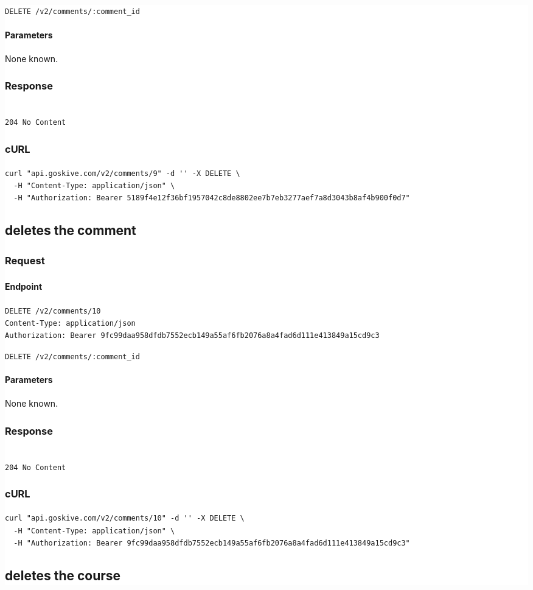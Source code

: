 `DELETE /v2/comments/:comment_id`


#### Parameters


None known.


### Response

```

204 No Content
```





### cURL

<code>curl&nbsp;"api.goskive.com/v2/comments/9"&nbsp;-d&nbsp;''&nbsp;-X&nbsp;DELETE&nbsp;&#92;<br>&nbsp;&nbsp;-H&nbsp;"Content-Type:&nbsp;application/json"&nbsp;&#92;<br>&nbsp;&nbsp;-H&nbsp;"Authorization:&nbsp;Bearer&nbsp;5189f4e12f36bf1957042c8de8802ee7b7eb3277aef7a8d3043b8af4b900f0d7"</code>
## deletes the comment

### Request

#### Endpoint

```
DELETE /v2/comments/10
Content-Type: application/json
Authorization: Bearer 9fc99daa958dfdb7552ecb149a55af6fb2076a8a4fad6d111e413849a15cd9c3
```

`DELETE /v2/comments/:comment_id`


#### Parameters


None known.


### Response

```

204 No Content
```





### cURL

<code>curl&nbsp;"api.goskive.com/v2/comments/10"&nbsp;-d&nbsp;''&nbsp;-X&nbsp;DELETE&nbsp;&#92;<br>&nbsp;&nbsp;-H&nbsp;"Content-Type:&nbsp;application/json"&nbsp;&#92;<br>&nbsp;&nbsp;-H&nbsp;"Authorization:&nbsp;Bearer&nbsp;9fc99daa958dfdb7552ecb149a55af6fb2076a8a4fad6d111e413849a15cd9c3"</code>
## deletes the course
